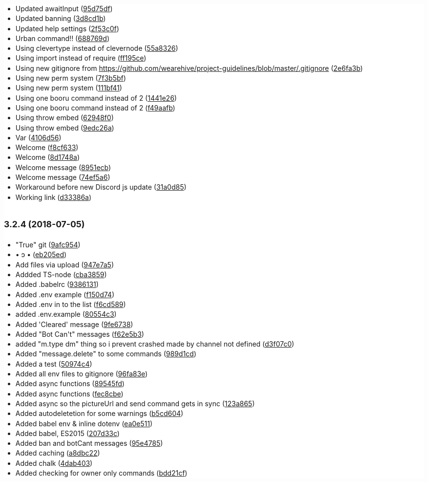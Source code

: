 * Updated awaitInput ([95d75df](https://gitlab.com/pesky12/Griffin-bot/commit/95d75df))
* Updated banning ([3d8cd1b](https://gitlab.com/pesky12/Griffin-bot/commit/3d8cd1b))
* Updated help settings ([2f53c0f](https://gitlab.com/pesky12/Griffin-bot/commit/2f53c0f))
* Urban command!! ([688769d](https://gitlab.com/pesky12/Griffin-bot/commit/688769d))
* Using clevertype instead of clevernode ([55a8326](https://gitlab.com/pesky12/Griffin-bot/commit/55a8326))
* Using import instead of require ([ff195ce](https://gitlab.com/pesky12/Griffin-bot/commit/ff195ce))
* Using new gitignore from https://github.com/wearehive/project-guidelines/blob/master/.gitignore ([2e6fa3b](https://gitlab.com/pesky12/Griffin-bot/commit/2e6fa3b))
* Using new perm system ([7f3b5bf](https://gitlab.com/pesky12/Griffin-bot/commit/7f3b5bf))
* Using new perm system ([111bf41](https://gitlab.com/pesky12/Griffin-bot/commit/111bf41))
* Using one booru command instead of 2 ([1441e26](https://gitlab.com/pesky12/Griffin-bot/commit/1441e26))
* Using one booru command instead of 2 ([f49aafb](https://gitlab.com/pesky12/Griffin-bot/commit/f49aafb))
* Using throw embed ([62948f0](https://gitlab.com/pesky12/Griffin-bot/commit/62948f0))
* Using throw embed ([9edc26a](https://gitlab.com/pesky12/Griffin-bot/commit/9edc26a))
* Var ([4106d56](https://gitlab.com/pesky12/Griffin-bot/commit/4106d56))
* Welcome ([f8cf633](https://gitlab.com/pesky12/Griffin-bot/commit/f8cf633))
* Welcome ([8d1748a](https://gitlab.com/pesky12/Griffin-bot/commit/8d1748a))
* Welcome message ([8951ecb](https://gitlab.com/pesky12/Griffin-bot/commit/8951ecb))
* Welcome message ([74ef5a6](https://gitlab.com/pesky12/Griffin-bot/commit/74ef5a6))
* Workaround before new Discord js update ([31a0d85](https://gitlab.com/pesky12/Griffin-bot/commit/31a0d85))
* Working link ([d33386a](https://gitlab.com/pesky12/Griffin-bot/commit/d33386a))



## <small>3.2.4 (2018-07-05)</small>

* "True" git ([9afc954](https://bitbucket.org/Peskyn12/griffin-bot/commits/9afc954))
* • ↄ • ([eb205ed](https://bitbucket.org/Peskyn12/griffin-bot/commits/eb205ed))
* Add files via upload ([947e7a5](https://bitbucket.org/Peskyn12/griffin-bot/commits/947e7a5))
* Addded TS-node ([cba3859](https://bitbucket.org/Peskyn12/griffin-bot/commits/cba3859))
* Added .babelrc ([9386131](https://bitbucket.org/Peskyn12/griffin-bot/commits/9386131))
* Added .env example ([f150d74](https://bitbucket.org/Peskyn12/griffin-bot/commits/f150d74))
* Added .env in to the list ([f6cd589](https://bitbucket.org/Peskyn12/griffin-bot/commits/f6cd589))
* added .env.example ([80554c3](https://bitbucket.org/Peskyn12/griffin-bot/commits/80554c3))
* Added 'Cleared' message ([9fe6738](https://bitbucket.org/Peskyn12/griffin-bot/commits/9fe6738))
* Added "Bot Can't" messages ([f62e5b3](https://bitbucket.org/Peskyn12/griffin-bot/commits/f62e5b3))
* added "m.type dm" thing so i prevent crashed made by channel not defined ([d3f07c0](https://bitbucket.org/Peskyn12/griffin-bot/commits/d3f07c0))
* Added "message.delete" to some commands ([989d1cd](https://bitbucket.org/Peskyn12/griffin-bot/commits/989d1cd))
* Added a test ([50974c4](https://bitbucket.org/Peskyn12/griffin-bot/commits/50974c4))
* Added all env files to gitignore ([96fa83e](https://bitbucket.org/Peskyn12/griffin-bot/commits/96fa83e))
* Added async functions ([89545fd](https://bitbucket.org/Peskyn12/griffin-bot/commits/89545fd))
* Added async functions ([fec8cbe](https://bitbucket.org/Peskyn12/griffin-bot/commits/fec8cbe))
* Added async so the pictureUrl and send command gets in sync ([123a865](https://bitbucket.org/Peskyn12/griffin-bot/commits/123a865))
* Added autodeletetion for some warnings ([b5cd604](https://bitbucket.org/Peskyn12/griffin-bot/commits/b5cd604))
* Added babel env & inline dotenv ([ea0e511](https://bitbucket.org/Peskyn12/griffin-bot/commits/ea0e511))
* Added babel, ES2015 ([207d33c](https://bitbucket.org/Peskyn12/griffin-bot/commits/207d33c))
* Added ban and botCant messages ([95e4785](https://bitbucket.org/Peskyn12/griffin-bot/commits/95e4785))
* Added caching ([a8dbc22](https://bitbucket.org/Peskyn12/griffin-bot/commits/a8dbc22))
* Added chalk ([4dab403](https://bitbucket.org/Peskyn12/griffin-bot/commits/4dab403))
* Added checking for owner only commands ([bdd21cf](https://bitbucket.org/Peskyn12/griffin-bot/commits/bdd21cf))